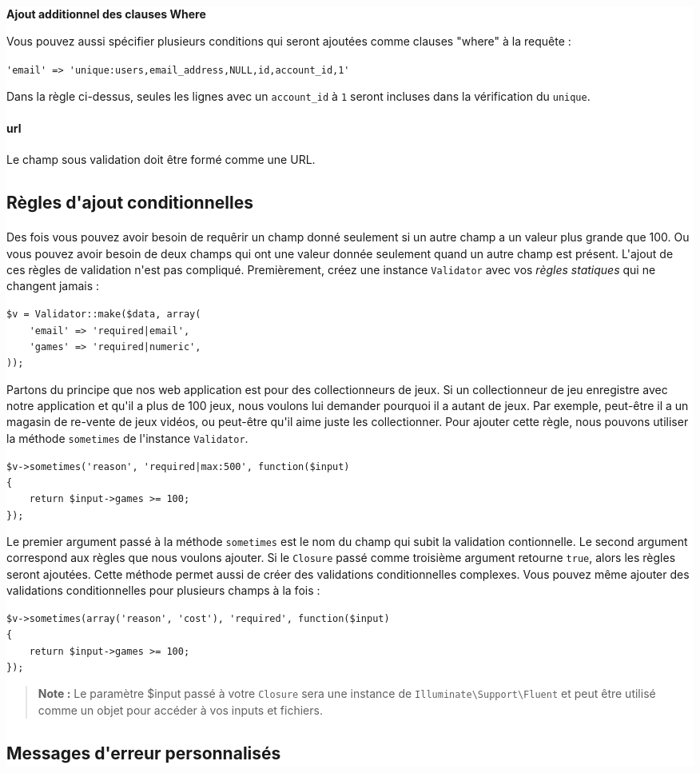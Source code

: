 **Ajout additionnel des clauses Where**

Vous pouvez aussi spécifier plusieurs conditions qui seront ajoutées comme clauses "where" à la requête :

    'email' => 'unique:users,email_address,NULL,id,account_id,1'

Dans la règle ci-dessus, seules les lignes avec un `account_id` à `1` seront incluses dans la vérification du `unique`.

<a name="rule-url"></a>
#### url

Le champ sous validation doit être formé comme une URL.

<a name="conditionally-adding-rules"></a>
## Règles d'ajout conditionnelles

Des fois vous pouvez avoir besoin de requêrir un champ donné seulement si un autre champ a un valeur plus grande que 100. Ou vous pouvez avoir besoin de deux champs qui ont une valeur donnée seulement quand un autre champ est présent. L'ajout de ces règles de validation n'est pas compliqué. Premièrement, créez une instance `Validator` avec vos _règles statiques_ qui ne changent jamais :

    $v = Validator::make($data, array(
        'email' => 'required|email',
        'games' => 'required|numeric',
    ));

Partons du principe que nos web application est pour des collectionneurs de jeux. Si un collectionneur de jeu enregistre avec notre application et qu'il a plus de 100 jeux, nous voulons lui demander pourquoi il a autant de jeux. Par exemple, peut-être il a un magasin de re-vente de jeux vidéos, ou peut-être qu'il aime juste les collectionner. Pour ajouter cette règle, nous pouvons utiliser la méthode `sometimes` de l'instance `Validator`.

    $v->sometimes('reason', 'required|max:500', function($input)
    {
        return $input->games >= 100;
    });

Le premier argument passé à la méthode `sometimes` est le nom du champ qui subit la validation contionnelle. Le second argument correspond aux règles que nous voulons ajouter. Si le `Closure` passé comme troisième argument retourne `true`, alors les règles seront ajoutées. Cette méthode permet aussi de créer des validations conditionnelles complexes. Vous pouvez même ajouter des validations conditionnelles pour plusieurs champs à la fois :

    $v->sometimes(array('reason', 'cost'), 'required', function($input)
    {
        return $input->games >= 100;
    });

> **Note :** Le paramètre $input passé à votre `Closure` sera une instance de `Illuminate\Support\Fluent` et peut être utilisé comme un objet pour accéder à vos inputs et fichiers.

<a name="custom-error-messages"></a>
## Messages d'erreur personnalisés
